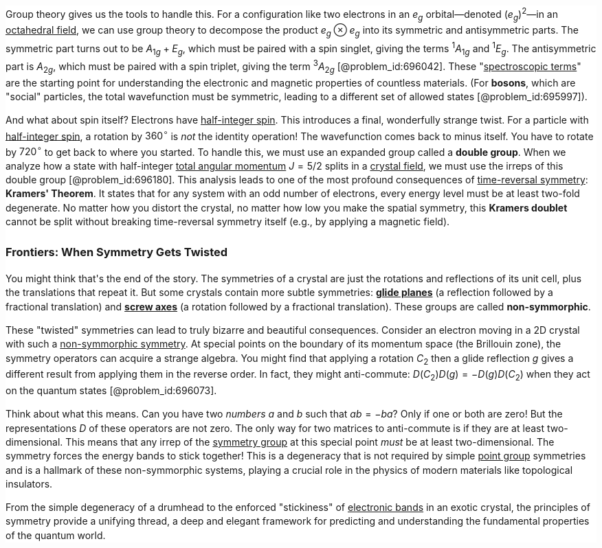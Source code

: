 Group theory gives us the tools to handle this. For a configuration like two electrons in an $e_g$ orbital—denoted $(e_g)^2$—in an [octahedral field](@article_id:139334), we can use group theory to decompose the product $e_g \otimes e_g$ into its symmetric and antisymmetric parts. The symmetric part turns out to be $A_{1g} + E_g$, which must be paired with a spin singlet, giving the terms $^1A_{1g}$ and $^1E_g$. The antisymmetric part is $A_{2g}$, which must be paired with a spin triplet, giving the term $^3A_{2g}$ [@problem_id:696042]. These "[spectroscopic terms](@article_id:175485)" are the starting point for understanding the electronic and magnetic properties of countless materials. (For **bosons**, which are "social" particles, the total wavefunction must be symmetric, leading to a different set of allowed states [@problem_id:695997]).

And what about spin itself? Electrons have [half-integer spin](@article_id:148332). This introduces a final, wonderfully strange twist. For a particle with [half-integer spin](@article_id:148332), a rotation by $360^\circ$ is *not* the identity operation! The wavefunction comes back to minus itself. You have to rotate by $720^\circ$ to get back to where you started. To handle this, we must use an expanded group called a **double group**. When we analyze how a state with half-integer [total angular momentum](@article_id:155254) $J=5/2$ splits in a [crystal field](@article_id:146699), we must use the irreps of this double group [@problem_id:696180]. This analysis leads to one of the most profound consequences of [time-reversal symmetry](@article_id:137600): **Kramers' Theorem**. It states that for any system with an odd number of electrons, every energy level must be at least two-fold degenerate. No matter how you distort the crystal, no matter how low you make the spatial symmetry, this **Kramers doublet** cannot be split without breaking time-reversal symmetry itself (e.g., by applying a magnetic field).

### Frontiers: When Symmetry Gets Twisted

You might think that's the end of the story. The symmetries of a crystal are just the rotations and reflections of its unit cell, plus the translations that repeat it. But some crystals contain more subtle symmetries: **[glide planes](@article_id:182497)** (a reflection followed by a fractional translation) and **[screw axes](@article_id:201463)** (a rotation followed by a fractional translation). These groups are called **non-symmorphic**.

These "twisted" symmetries can lead to truly bizarre and beautiful consequences. Consider an electron moving in a 2D crystal with such a [non-symmorphic symmetry](@article_id:186927). At special points on the boundary of its momentum space (the Brillouin zone), the symmetry operators can acquire a strange algebra. You might find that applying a rotation $C_2$ then a glide reflection $g$ gives a different result from applying them in the reverse order. In fact, they might anti-commute: $D(C_2)D(g) = -D(g)D(C_2)$ when they act on the quantum states [@problem_id:696073].

Think about what this means. Can you have two *numbers* $a$ and $b$ such that $ab = -ba$? Only if one or both are zero! But the representations $D$ of these operators are not zero. The only way for two matrices to anti-commute is if they are at least two-dimensional. This means that any irrep of the [symmetry group](@article_id:138068) at this special point *must* be at least two-dimensional. The symmetry forces the energy bands to stick together! This is a degeneracy that is not required by simple [point group](@article_id:144508) symmetries and is a hallmark of these non-symmorphic systems, playing a crucial role in the physics of modern materials like topological insulators.

From the simple degeneracy of a drumhead to the enforced "stickiness" of [electronic bands](@article_id:174841) in an exotic crystal, the principles of symmetry provide a unifying thread, a deep and elegant framework for predicting and understanding the fundamental properties of the quantum world.